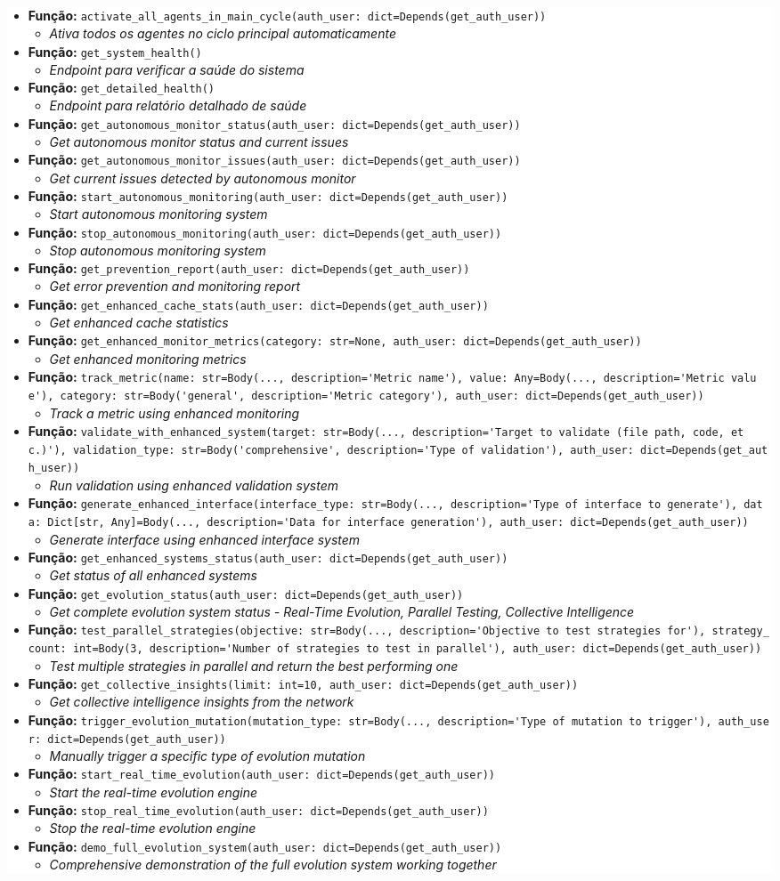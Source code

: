 - **Função:** `activate_all_agents_in_main_cycle(auth_user: dict=Depends(get_auth_user))`
  - *Ativa todos os agentes no ciclo principal automaticamente*
- **Função:** `get_system_health()`
  - *Endpoint para verificar a saúde do sistema*
- **Função:** `get_detailed_health()`
  - *Endpoint para relatório detalhado de saúde*
- **Função:** `get_autonomous_monitor_status(auth_user: dict=Depends(get_auth_user))`
  - *Get autonomous monitor status and current issues*
- **Função:** `get_autonomous_monitor_issues(auth_user: dict=Depends(get_auth_user))`
  - *Get current issues detected by autonomous monitor*
- **Função:** `start_autonomous_monitoring(auth_user: dict=Depends(get_auth_user))`
  - *Start autonomous monitoring system*
- **Função:** `stop_autonomous_monitoring(auth_user: dict=Depends(get_auth_user))`
  - *Stop autonomous monitoring system*
- **Função:** `get_prevention_report(auth_user: dict=Depends(get_auth_user))`
  - *Get error prevention and monitoring report*
- **Função:** `get_enhanced_cache_stats(auth_user: dict=Depends(get_auth_user))`
  - *Get enhanced cache statistics*
- **Função:** `get_enhanced_monitor_metrics(category: str=None, auth_user: dict=Depends(get_auth_user))`
  - *Get enhanced monitoring metrics*
- **Função:** `track_metric(name: str=Body(..., description='Metric name'), value: Any=Body(..., description='Metric value'), category: str=Body('general', description='Metric category'), auth_user: dict=Depends(get_auth_user))`
  - *Track a metric using enhanced monitoring*
- **Função:** `validate_with_enhanced_system(target: str=Body(..., description='Target to validate (file path, code, etc.)'), validation_type: str=Body('comprehensive', description='Type of validation'), auth_user: dict=Depends(get_auth_user))`
  - *Run validation using enhanced validation system*
- **Função:** `generate_enhanced_interface(interface_type: str=Body(..., description='Type of interface to generate'), data: Dict[str, Any]=Body(..., description='Data for interface generation'), auth_user: dict=Depends(get_auth_user))`
  - *Generate interface using enhanced interface system*
- **Função:** `get_enhanced_systems_status(auth_user: dict=Depends(get_auth_user))`
  - *Get status of all enhanced systems*
- **Função:** `get_evolution_status(auth_user: dict=Depends(get_auth_user))`
  - *Get complete evolution system status - Real-Time Evolution, Parallel Testing, Collective Intelligence*
- **Função:** `test_parallel_strategies(objective: str=Body(..., description='Objective to test strategies for'), strategy_count: int=Body(3, description='Number of strategies to test in parallel'), auth_user: dict=Depends(get_auth_user))`
  - *Test multiple strategies in parallel and return the best performing one*
- **Função:** `get_collective_insights(limit: int=10, auth_user: dict=Depends(get_auth_user))`
  - *Get collective intelligence insights from the network*
- **Função:** `trigger_evolution_mutation(mutation_type: str=Body(..., description='Type of mutation to trigger'), auth_user: dict=Depends(get_auth_user))`
  - *Manually trigger a specific type of evolution mutation*
- **Função:** `start_real_time_evolution(auth_user: dict=Depends(get_auth_user))`
  - *Start the real-time evolution engine*
- **Função:** `stop_real_time_evolution(auth_user: dict=Depends(get_auth_user))`
  - *Stop the real-time evolution engine*
- **Função:** `demo_full_evolution_system(auth_user: dict=Depends(get_auth_user))`
  - *Comprehensive demonstration of the full evolution system working together*
